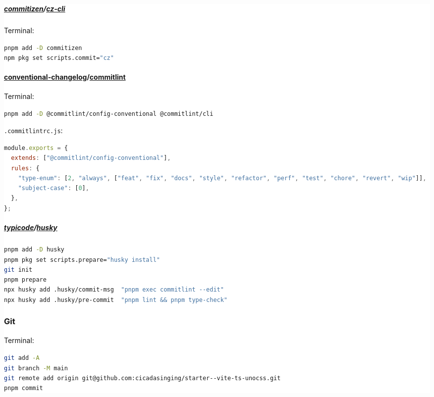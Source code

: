 ##### [commitizen](https://github.com/commitizen)/**[cz-cli](https://github.com/commitizen/cz-cli)**

Terminal:

```sh
pnpm add -D commitizen
npm pkg set scripts.commit="cz"
```

#### [conventional-changelog](https://github.com/conventional-changelog)/**[commitlint](https://github.com/conventional-changelog/commitlint)**

Terminal:

```sh
pnpm add -D @commitlint/config-conventional @commitlint/cli
```

`.commitlintrc.js`:

```javascript
module.exports = {
  extends: ["@commitlint/config-conventional"],
  rules: {
    "type-enum": [2, "always", ["feat", "fix", "docs", "style", "refactor", "perf", "test", "chore", "revert", "wip"]],
    "subject-case": [0],
  },
};
```

##### [typicode](https://github.com/typicode)/**[husky](https://github.com/typicode/husky)**

```sh
pnpm add -D husky
pnpm pkg set scripts.prepare="husky install"
git init
pnpm prepare
npx husky add .husky/commit-msg  "pnpm exec commitlint --edit"
npx husky add .husky/pre-commit  "pnpm lint && pnpm type-check"
```

### Git

Terminal:

```sh
git add -A
git branch -M main
git remote add origin git@github.com:cicadasinging/starter--vite-ts-unocss.git
pnpm commit
```
